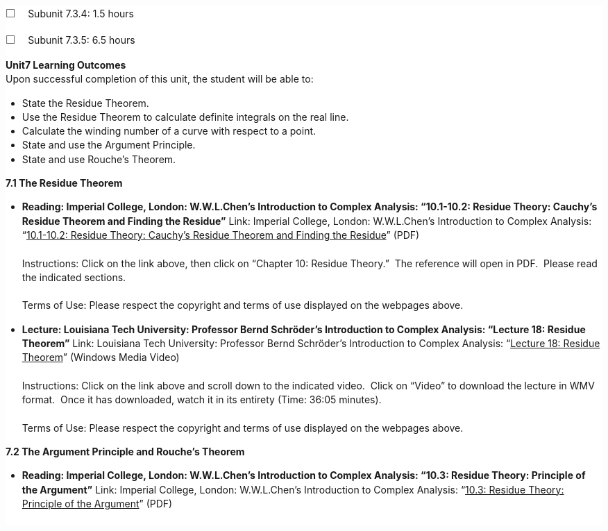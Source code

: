  <span
style="color: rgb(85, 85, 85); font-family: 'Myriad Pro', 'Gill Sans', 'Gill Sans MT', Calibri, sans-serif; font-size: 16px; line-height: 24px; text-align: left; -webkit-text-size-adjust: none; ">☐
   </span>Subunit 7.3.4: 1.5 hours  
  
 <span
style="color: rgb(85, 85, 85); font-family: 'Myriad Pro', 'Gill Sans', 'Gill Sans MT', Calibri, sans-serif; font-size: 16px; line-height: 24px; text-align: left; -webkit-text-size-adjust: none; ">☐
   </span>Subunit 7.3.5: 6.5 hours

**Unit7 Learning Outcomes**  
Upon successful completion of this unit, the student will be able to:  
-   State the Residue Theorem.
-   Use the Residue Theorem to calculate definite integrals on the real
    line.
-   Calculate the winding number of a curve with respect to a point.
-   State and use the Argument Principle.
-   State and use Rouche’s Theorem.

**7.1 The Residue Theorem** <span id="7.1"></span> 
-   **Reading: Imperial College, London: W.W.L.Chen’s Introduction to
    Complex Analysis: “10.1-10.2: Residue Theory: Cauchy’s Residue
    Theorem and Finding the Residue”**
    Link: Imperial College, London: W.W.L.Chen’s Introduction to Complex
    Analysis: “[10.1-10.2: Residue Theory: Cauchy’s Residue Theorem and
    Finding the
    Residue](http://rutherglen.science.mq.edu.au/wchen/lnicafolder/lnica.html)”
    (PDF)  
        
     Instructions: Click on the link above, then click on “Chapter 10:
    Residue Theory.”  The reference will open in PDF.  Please read the
    indicated sections.   
        
     Terms of Use: Please respect the copyright and terms of use
    displayed on the webpages above.

-   **Lecture: Louisiana Tech University: Professor Bernd Schröder’s
    Introduction to Complex Analysis: “Lecture 18: Residue Theorem”**
    Link: Louisiana Tech University: Professor Bernd Schröder’s
    Introduction to Complex Analysis: “[Lecture 18: Residue
    Theorem](http://www2.latech.edu/~schroder/comp_var_videos.htm)”
    (Windows Media Video)  
        
     Instructions: Click on the link above and scroll down to the
    indicated video.  Click on “Video” to download the lecture in WMV
    format.  Once it has downloaded, watch it in its entirety (Time:
    36:05 minutes).  
        
     Terms of Use: Please respect the copyright and terms of use
    displayed on the webpages above.

**7.2 The Argument Principle and Rouche’s Theorem** <span
id="7.2"></span> 
-   **Reading: Imperial College, London: W.W.L.Chen’s Introduction to
    Complex Analysis: “10.3: Residue Theory: Principle of the
    Argument”**
    Link: Imperial College, London: W.W.L.Chen’s Introduction to Complex
    Analysis: “[10.3: Residue Theory: Principle of the
    Argument](http://rutherglen.science.mq.edu.au/wchen/lnicafolder/lnica.html)”
    (PDF)  
        